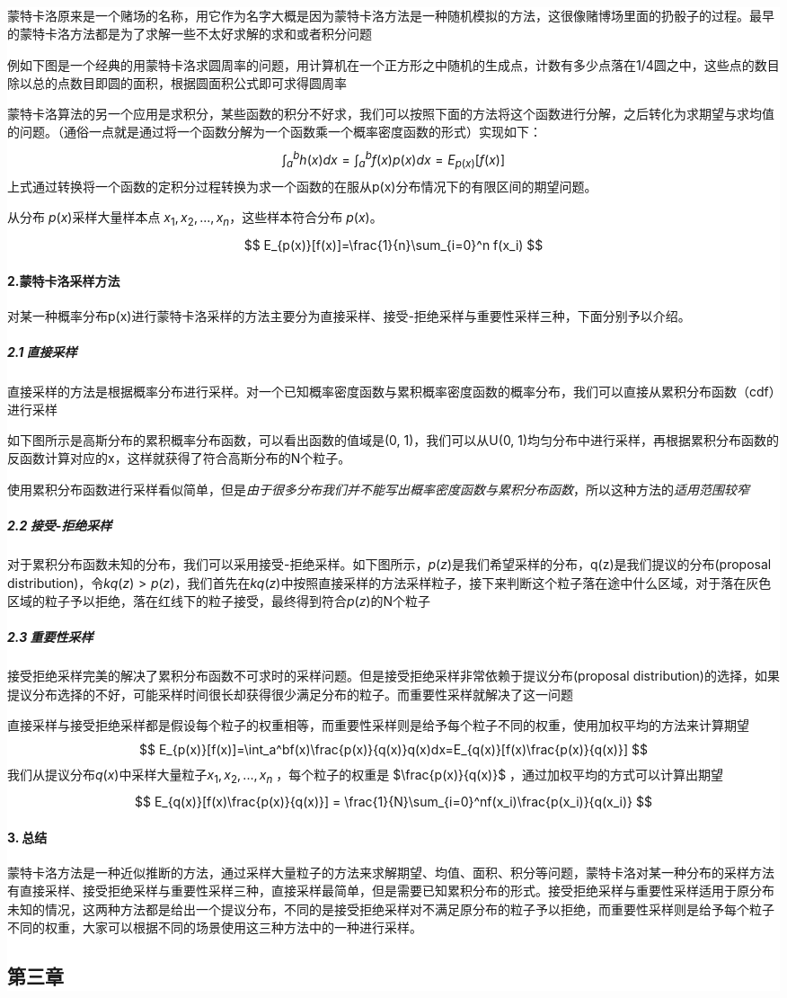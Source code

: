 蒙特卡洛原来是一个赌场的名称，用它作为名字大概是因为蒙特卡洛方法是一种随机模拟的方法，这很像赌博场里面的扔骰子的过程。最早的蒙特卡洛方法都是为了求解一些不太好求解的求和或者积分问题

例如下图是一个经典的用蒙特卡洛求圆周率的问题，用计算机在一个正方形之中随机的生成点，计数有多少点落在1/4圆之中，这些点的数目除以总的点数目即圆的面积，根据圆面积公式即可求得圆周率

蒙特卡洛算法的另一个应用是求积分，某些函数的积分不好求，我们可以按照下面的方法将这个函数进行分解，之后转化为求期望与求均值的问题。（通俗一点就是通过将一个函数分解为一个函数乘一个概率密度函数的形式）实现如下：
$$
\int_a^b h(x)dx = \int_a^bf(x)p(x)dx=E_{p(x)}[f(x)]
$$
上式通过转换将一个函数的定积分过程转换为求一个函数的在服从p(x)分布情况下的有限区间的期望问题。

从分布 $p(x)$采样大量样本点 $x_1,x_2,...,x_n$，这些样本符合分布 $p(x)$。
$$
E_{p(x)}[f(x)]=\frac{1}{n}\sum_{i=0}^n f(x_i)
$$

#### 2.蒙特卡洛采样方法

对某一种概率分布p(x)进行蒙特卡洛采样的方法主要分为直接采样、接受-拒绝采样与重要性采样三种，下面分别予以介绍。

##### 2.1 直接采样

直接采样的方法是根据概率分布进行采样。对一个已知概率密度函数与累积概率密度函数的概率分布，我们可以直接从累积分布函数（cdf）进行采样

如下图所示是高斯分布的累积概率分布函数，可以看出函数的值域是(0, 1)，我们可以从U(0, 1)均匀分布中进行采样，再根据累积分布函数的反函数计算对应的x，这样就获得了符合高斯分布的N个粒子。



使用累积分布函数进行采样看似简单，但是*由于很多分布我们并不能写出概率密度函数与累积分布函数*，所以这种方法的*适用范围较窄*



##### 2.2 接受-拒绝采样

对于累积分布函数未知的分布，我们可以采用接受-拒绝采样。如下图所示，$p(z)$是我们希望采样的分布，q(z)是我们提议的分布(proposal distribution)，令$kq(z)>p(z)$，我们首先在$kq(z)$中按照直接采样的方法采样粒子，接下来判断这个粒子落在途中什么区域，对于落在灰色区域的粒子予以拒绝，落在红线下的粒子接受，最终得到符合$p(z)$的N个粒子

##### 2.3 重要性采样

接受拒绝采样完美的解决了累积分布函数不可求时的采样问题。但是接受拒绝采样非常依赖于提议分布(proposal distribution)的选择，如果提议分布选择的不好，可能采样时间很长却获得很少满足分布的粒子。而重要性采样就解决了这一问题

直接采样与接受拒绝采样都是假设每个粒子的权重相等，而重要性采样则是给予每个粒子不同的权重，使用加权平均的方法来计算期望
$$
E_{p(x)}[f(x)]=\int_a^bf(x)\frac{p(x)}{q(x)}q(x)dx=E_{q(x)}[f(x)\frac{p(x)}{q(x)}]
$$
我们从提议分布$q(x)$中采样大量粒子$x_1,x_2,...,x_n$ ，每个粒子的权重是 $\frac{p(x)}{q(x)}$ ，通过加权平均的方式可以计算出期望
$$
E_{q(x)}[f(x)\frac{p(x)}{q(x)}] = \frac{1}{N}\sum_{i=0}^nf(x_i)\frac{p(x_i)}{q(x_i)}
$$

#### 3. 总结

蒙特卡洛方法是一种近似推断的方法，通过采样大量粒子的方法来求解期望、均值、面积、积分等问题，蒙特卡洛对某一种分布的采样方法有直接采样、接受拒绝采样与重要性采样三种，直接采样最简单，但是需要已知累积分布的形式。接受拒绝采样与重要性采样适用于原分布未知的情况，这两种方法都是给出一个提议分布，不同的是接受拒绝采样对不满足原分布的粒子予以拒绝，而重要性采样则是给予每个粒子不同的权重，大家可以根据不同的场景使用这三种方法中的一种进行采样。



## 第三章
